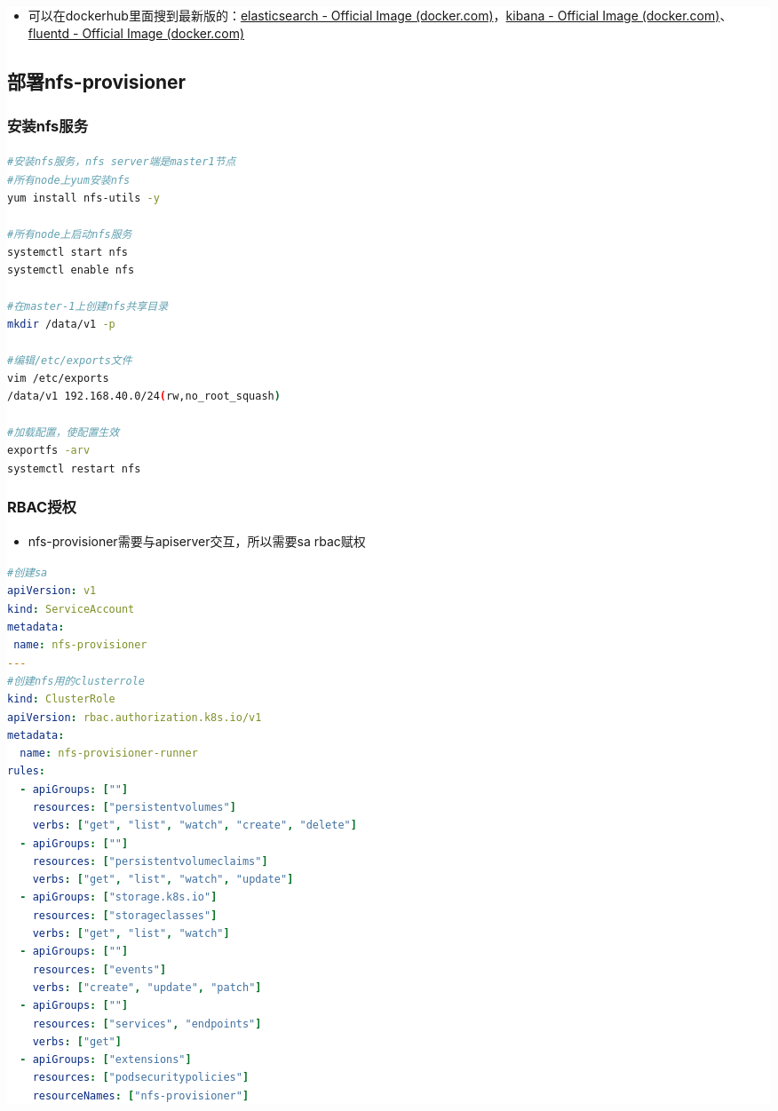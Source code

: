 - 可以在dockerhub里面搜到最新版的：[elasticsearch - Official Image (docker.com)](https://hub.docker.com/_/elasticsearch)，[kibana - Official Image (docker.com)](https://hub.docker.com/_/kibana)、[fluentd - Official Image (docker.com)](https://hub.docker.com/_/fluentd)

## 部署nfs-provisioner

### 安装nfs服务

```sh
#安装nfs服务，nfs server端是master1节点
#所有node上yum安装nfs
yum install nfs-utils -y

#所有node上启动nfs服务
systemctl start nfs
systemctl enable nfs

#在master-1上创建nfs共享目录
mkdir /data/v1 -p

#编辑/etc/exports文件
vim /etc/exports
/data/v1 192.168.40.0/24(rw,no_root_squash)

#加载配置，使配置生效
exportfs -arv
systemctl restart nfs
```

### RBAC授权

- nfs-provisioner需要与apiserver交互，所以需要sa rbac赋权

```yaml
#创建sa
apiVersion: v1
kind: ServiceAccount
metadata:
 name: nfs-provisioner
---
#创建nfs用的clusterrole
kind: ClusterRole
apiVersion: rbac.authorization.k8s.io/v1
metadata:
  name: nfs-provisioner-runner
rules:
  - apiGroups: [""]
    resources: ["persistentvolumes"]
    verbs: ["get", "list", "watch", "create", "delete"]
  - apiGroups: [""]
    resources: ["persistentvolumeclaims"]
    verbs: ["get", "list", "watch", "update"]
  - apiGroups: ["storage.k8s.io"]
    resources: ["storageclasses"]
    verbs: ["get", "list", "watch"]
  - apiGroups: [""]
    resources: ["events"]
    verbs: ["create", "update", "patch"]
  - apiGroups: [""]
    resources: ["services", "endpoints"]
    verbs: ["get"]
  - apiGroups: ["extensions"]
    resources: ["podsecuritypolicies"]
    resourceNames: ["nfs-provisioner"]
```